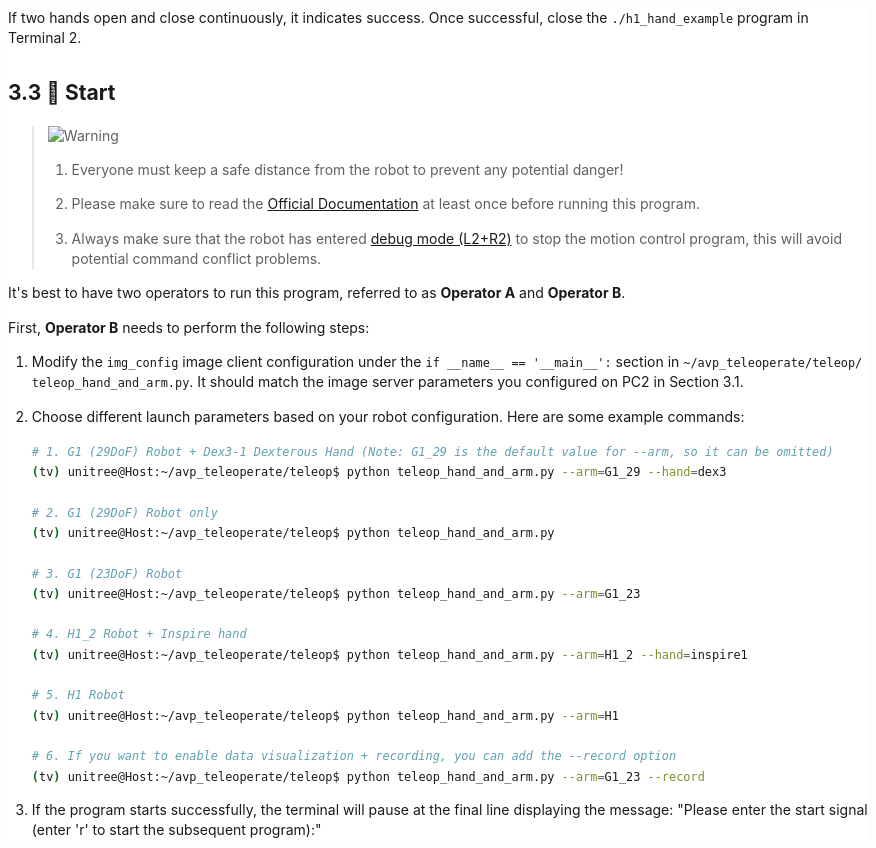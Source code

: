 If two hands open and close continuously, it indicates success. Once successful, close the `./h1_hand_example` program in Terminal 2.

## 3.3 🚀 Start

> ![Warning](https://img.shields.io/badge/Warning-Important-red) 
>
> 1. Everyone must keep a safe distance from the robot to prevent any potential danger!
>
> 2. Please make sure to read the [Official Documentation](https://support.unitree.com/home/zh/Teleoperation) at least once before running this program.
>
> 3. Always make sure that the robot has entered [debug mode (L2+R2)](https://support.unitree.com/home/zh/H1_developer/Remote_control) to stop the motion control program, this will avoid potential command conflict problems.
>

It's best to have two operators to run this program, referred to as **Operator A** and **Operator B**.



First, **Operator B** needs to perform the following steps:

1. Modify the `img_config` image client configuration under the `if __name__ == '__main__':` section in `~/avp_teleoperate/teleop/teleop_hand_and_arm.py`. It should match the image server parameters you configured on PC2 in Section 3.1.

2. Choose different launch parameters based on your robot configuration. Here are some example commands:

   ```bash
   # 1. G1 (29DoF) Robot + Dex3-1 Dexterous Hand (Note: G1_29 is the default value for --arm, so it can be omitted)
   (tv) unitree@Host:~/avp_teleoperate/teleop$ python teleop_hand_and_arm.py --arm=G1_29 --hand=dex3
   
   # 2. G1 (29DoF) Robot only
   (tv) unitree@Host:~/avp_teleoperate/teleop$ python teleop_hand_and_arm.py

   # 3. G1 (23DoF) Robot
   (tv) unitree@Host:~/avp_teleoperate/teleop$ python teleop_hand_and_arm.py --arm=G1_23
   
   # 4. H1_2 Robot + Inspire hand
   (tv) unitree@Host:~/avp_teleoperate/teleop$ python teleop_hand_and_arm.py --arm=H1_2 --hand=inspire1

   # 5. H1 Robot
   (tv) unitree@Host:~/avp_teleoperate/teleop$ python teleop_hand_and_arm.py --arm=H1
   
   # 6. If you want to enable data visualization + recording, you can add the --record option
   (tv) unitree@Host:~/avp_teleoperate/teleop$ python teleop_hand_and_arm.py --arm=G1_23 --record
   ```

3. If the program starts successfully, the terminal will pause at the final line displaying the message: "Please enter the start signal (enter 'r' to start the subsequent program):"
